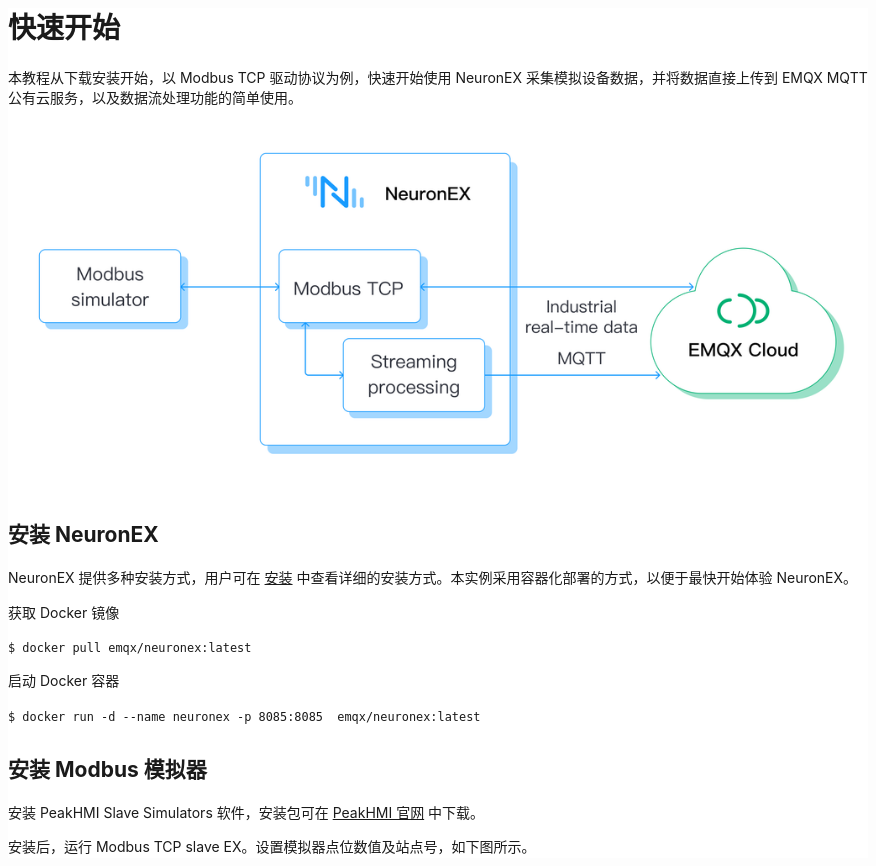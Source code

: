 # 快速开始

本教程从下载安装开始，以 Modbus TCP 驱动协议为例，快速开始使用 NeuronEX 采集模拟设备数据，并将数据直接上传到 EMQX MQTT 公有云服务，以及数据流处理功能的简单使用。

![start](./_assets/start.png)

## 安装 NeuronEX

NeuronEX 提供多种安装方式，用户可在 [安装](../installation/introduction.md) 中查看详细的安装方式。本实例采用容器化部署的方式，以便于最快开始体验 NeuronEX。

获取 Docker 镜像

```
$ docker pull emqx/neuronex:latest
```

启动 Docker 容器

```
$ docker run -d --name neuronex -p 8085:8085  emqx/neuronex:latest
```

## 安装 Modbus 模拟器

安装 PeakHMI Slave Simulators 软件，安装包可在 [PeakHMI 官网](https://hmisys.com) 中下载。

安装后，运行 Modbus TCP slave EX。设置模拟器点位数值及站点号，如下图所示。
